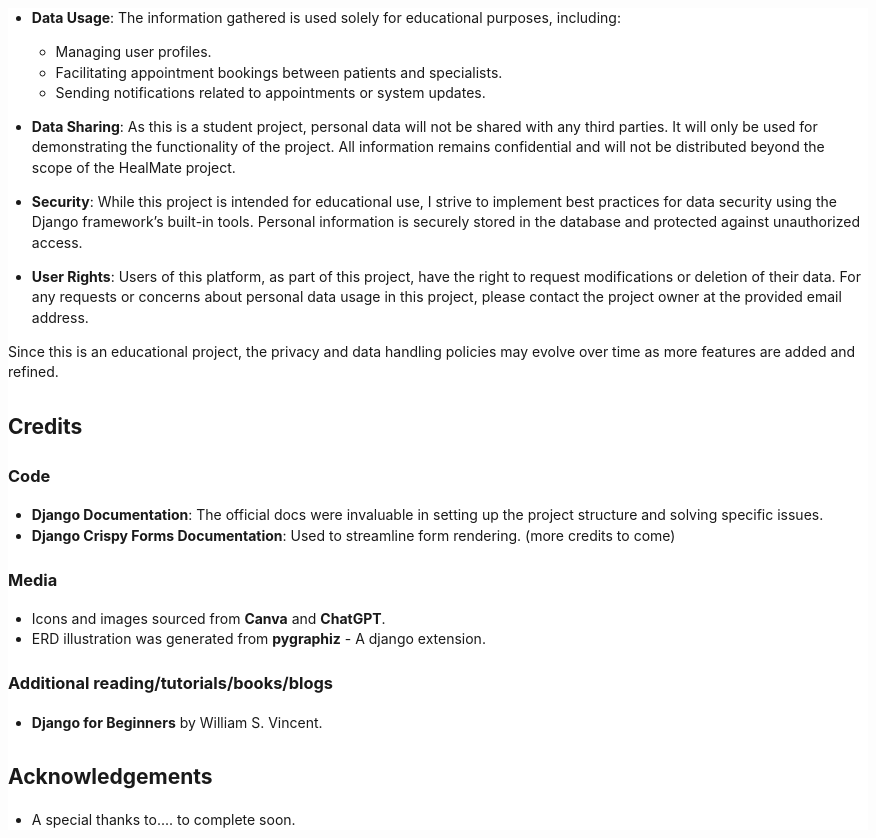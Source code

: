 - **Data Usage**: The information gathered is used solely for educational purposes, including:
  - Managing user profiles.
  - Facilitating appointment bookings between patients and specialists.
  - Sending notifications related to appointments or system updates.

- **Data Sharing**: As this is a student project, personal data will not be shared with any third parties. It will only be used for demonstrating the functionality of the project. All information remains confidential and will not be distributed beyond the scope of the HealMate project.

- **Security**: While this project is intended for educational use, I strive to implement best practices for data security using the Django framework’s built-in tools. Personal information is securely stored in the database and protected against unauthorized access.

- **User Rights**: Users of this platform, as part of this project, have the right to request modifications or deletion of their data. For any requests or concerns about personal data usage in this project, please contact the project owner at the provided email address.

Since this is an educational project, the privacy and data handling policies may evolve over time as more features are added and refined.


## Credits

### Code
- **Django Documentation**: The official docs were invaluable in setting up the project structure and solving specific issues.
- **Django Crispy Forms Documentation**: Used to streamline form rendering.
(more credits to come)

### Media
- Icons and images sourced from **Canva** and **ChatGPT**.
- ERD illustration was generated from **pygraphiz** - A django extension.

### Additional reading/tutorials/books/blogs
- **Django for Beginners** by William S. Vincent.

## Acknowledgements
- A special thanks to.... to complete soon.

